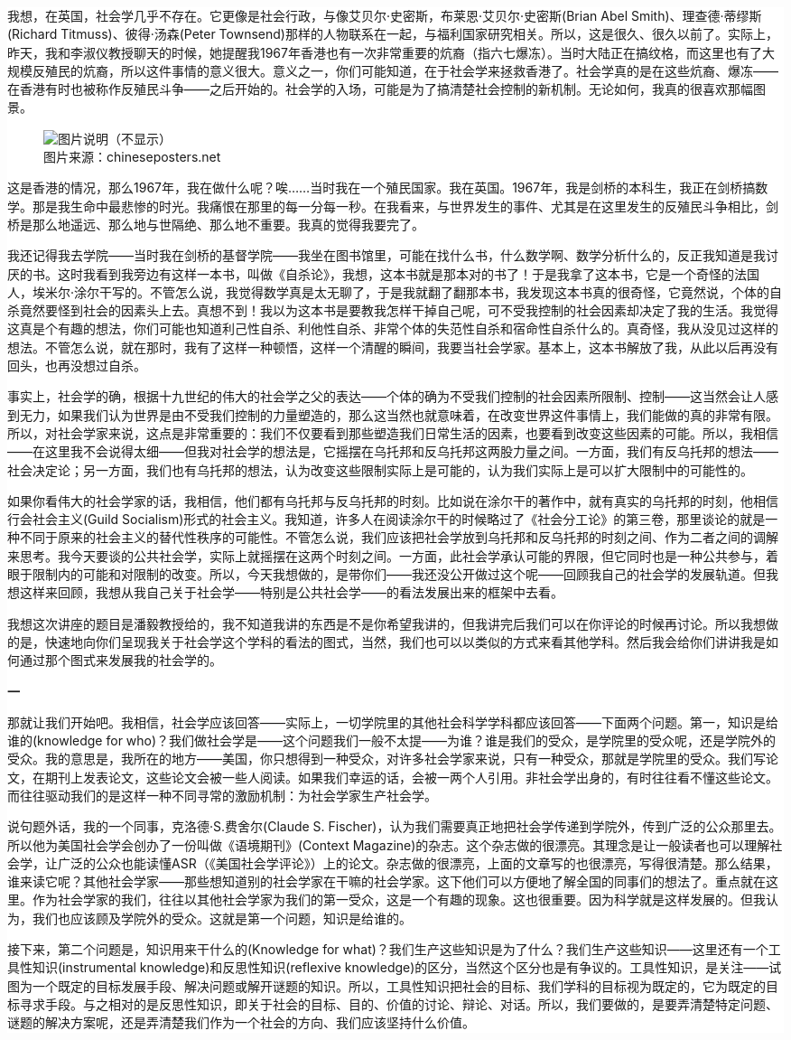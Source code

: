   </p>
  <p>
   我想，在英国，社会学几乎不存在。它更像是社会行政，与像艾贝尔·史密斯，布莱恩·艾贝尔·史密斯(Brian Abel Smith)、理查德·蒂缪斯(Richard Titmuss)、彼得·汤森(Peter Townsend)那样的人物联系在一起，与福利国家研究相关。所以，这是很久、很久以前了。实际上，昨天，我和李淑仪教授聊天的时候，她提醒我1967年香港也有一次非常重要的炕裔（指六七爆冻）。当时大陆正在搞纹格，而这里也有了大规模反殖民的炕裔，所以这件事情的意义很大。意义之一，你们可能知道，在于社会学来拯救香港了。社会学真的是在这些炕裔、爆冻——在香港有时也被称作反殖民斗争——之后开始的。社会学的入场，可能是为了搞清楚社会控制的新机制。无论如何，我真的很喜欢那幅图景。
  </p>
  <figure>
   <img alt="图片说明（不显示）" src="http://cnpolitics.org/wp-content/uploads/2018/01/anti.jpg" width="566">
    <figcaption>
     图片来源：chineseposters.net
    </figcaption>
   </img>
  </figure>
  <p>
   这是香港的情况，那么1967年，我在做什么呢？唉……当时我在一个殖民国家。我在英国。1967年，我是剑桥的本科生，我正在剑桥搞数学。那是我生命中最悲惨的时光。我痛恨在那里的每一分每一秒。在我看来，与世界发生的事件、尤其是在这里发生的反殖民斗争相比，剑桥是那么地遥远、那么地与世隔绝、那么地不重要。我真的觉得我要完了。
  </p>
  <p>
   我还记得我去学院——当时我在剑桥的基督学院——我坐在图书馆里，可能在找什么书，什么数学啊、数学分析什么的，反正我知道是我讨厌的书。这时我看到我旁边有这样一本书，叫做《自杀论》，我想，这本书就是那本对的书了！于是我拿了这本书，它是一个奇怪的法国人，埃米尔·涂尔干写的。不管怎么说，我觉得数学真是太无聊了，于是我就翻了翻那本书，我发现这本书真的很奇怪，它竟然说，个体的自杀竟然要怪到社会的因素头上去。真想不到！我以为这本书是要教我怎样干掉自己呢，可不受我控制的社会因素却决定了我的生活。我觉得这真是个有趣的想法，你们可能也知道利己性自杀、利他性自杀、非常个体的失范性自杀和宿命性自杀什么的。真奇怪，我从没见过这样的想法。不管怎么说，就在那时，我有了这样一种顿悟，这样一个清醒的瞬间，我要当社会学家。基本上，这本书解放了我，从此以后再没有回头，也再没想过自杀。
  </p>
  <p>
   事实上，社会学的确，根据十九世纪的伟大的社会学之父的表达——个体的确为不受我们控制的社会因素所限制、控制——这当然会让人感到无力，如果我们认为世界是由不受我们控制的力量塑造的，那么这当然也就意味着，在改变世界这件事情上，我们能做的真的非常有限。所以，对社会学家来说，这点是非常重要的：我们不仅要看到那些塑造我们日常生活的因素，也要看到改变这些因素的可能。所以，我相信——在这里我不会说得太细——但我对社会学的想法是，它摇摆在乌托邦和反乌托邦这两股力量之间。一方面，我们有反乌托邦的想法——社会决定论；另一方面，我们也有乌托邦的想法，认为改变这些限制实际上是可能的，认为我们实际上是可以扩大限制中的可能性的。
  </p>
  <p>
   如果你看伟大的社会学家的话，我相信，他们都有乌托邦与反乌托邦的时刻。比如说在涂尔干的著作中，就有真实的乌托邦的时刻，他相信行会社会主义(Guild Socialism)形式的社会主义。我知道，许多人在阅读涂尔干的时候略过了《社会分工论》的第三卷，那里谈论的就是一种不同于原来的社会主义的替代性秩序的可能性。不管怎么说，我们应该把社会学放到乌托邦和反乌托邦的时刻之间、作为二者之间的调解来思考。我今天要谈的公共社会学，实际上就摇摆在这两个时刻之间。一方面，此社会学承认可能的界限，但它同时也是一种公共参与，着眼于限制内的可能和对限制的改变。所以，今天我想做的，是带你们——我还没公开做过这个呢——回顾我自己的社会学的发展轨道。但我想这样来回顾，我想从我自己关于社会学——特别是公共社会学——的看法发展出来的框架中去看。
  </p>
  <p>
   我想这次讲座的题目是潘毅教授给的，我不知道我讲的东西是不是你希望我讲的，但我讲完后我们可以在你评论的时候再讨论。所以我想做的是，快速地向你们呈现我关于社会学这个学科的看法的图式，当然，我们也可以以类似的方式来看其他学科。然后我会给你们讲讲我是如何通过那个图式来发展我的社会学的。
  </p>
  <p>
   <strong>
    一
   </strong>
  </p>
  <p>
   那就让我们开始吧。我相信，社会学应该回答——实际上，一切学院里的其他社会科学学科都应该回答——下面两个问题。第一，知识是给谁的(knowledge for who)？我们做社会学是——这个问题我们一般不太提——为谁？谁是我们的受众，是学院里的受众呢，还是学院外的受众。我的意思是，我所在的地方——美国，你只想得到一种受众，对许多社会学家来说，只有一种受众，那就是学院里的受众。我们写论文，在期刊上发表论文，这些论文会被一些人阅读。如果我们幸运的话，会被一两个人引用。非社会学出身的，有时往往看不懂这些论文。而往往驱动我们的是这样一种不同寻常的激励机制：为社会学家生产社会学。
  </p>
  <p>
   说句题外话，我的一个同事，克洛德·S.费舍尔(Claude S. Fischer)，认为我们需要真正地把社会学传递到学院外，传到广泛的公众那里去。所以他为美国社会学会创办了一份叫做《语境期刊》(Context Magazine)的杂志。这个杂志做的很漂亮。其理念是让一般读者也可以理解社会学，让广泛的公众也能读懂ASR（《美国社会学评论》）上的论文。杂志做的很漂亮，上面的文章写的也很漂亮，写得很清楚。那么结果，谁来读它呢？其他社会学家——那些想知道别的社会学家在干嘛的社会学家。这下他们可以方便地了解全国的同事们的想法了。重点就在这里。作为社会学家的我们，往往以其他社会学家为我们的第一受众，这是一个有趣的现象。这也很重要。因为科学就是这样发展的。但我认为，我们也应该顾及学院外的受众。这就是第一个问题，知识是给谁的。
  </p>
  <p>
   接下来，第二个问题是，知识用来干什么的(Knowledge for what)？我们生产这些知识是为了什么？我们生产这些知识——这里还有一个工具性知识(instrumental knowledge)和反思性知识(reflexive knowledge)的区分，当然这个区分也是有争议的。工具性知识，是关注——试图为一个既定的目标发展手段、解决问题或解开谜题的知识。所以，工具性知识把社会的目标、我们学科的目标视为既定的，它为既定的目标寻求手段。与之相对的是反思性知识，即关于社会的目标、目的、价值的讨论、辩论、对话。所以，我们要做的，是要弄清楚特定问题、谜题的解决方案呢，还是弄清楚我们作为一个社会的方向、我们应该坚持什么价值。
  </p>
  <p>